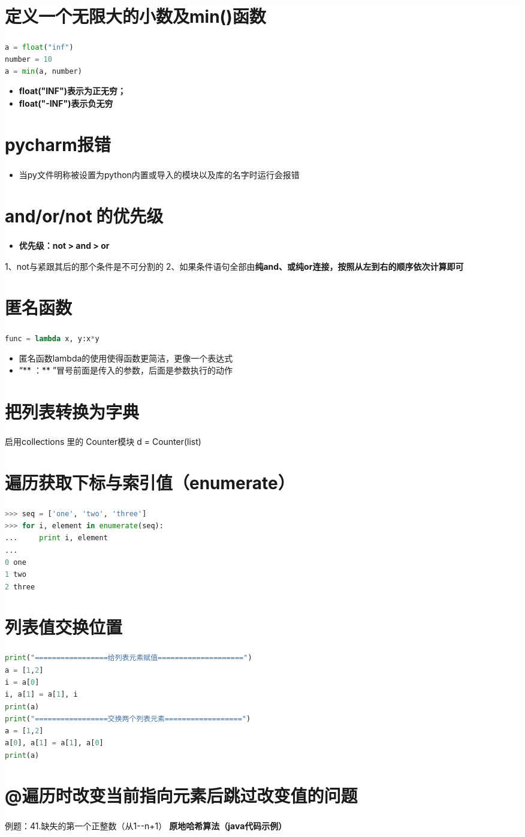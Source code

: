 # 定义一个无限大的小数及min()函数
```python
a = float("inf")
number = 10
a = min(a, number)
```

- **float("INF")表示为正无穷；**
- **float("-INF")表示负无穷**
# pycharm报错

- 当py文件明称被设置为python内置或导入的模块以及库的名字时运行会报错
# and/or/not 的优先级

- **优先级：not > and > or**

1、not与紧跟其后的那个条件是不可分割的
2、如果条件语句全部由**纯and、或纯or连接，按照从左到右的顺序依次计算即可**
# 匿名函数
```python
func = lambda x, y:x*y
```

- 匿名函数lambda的使用使得函数更简洁，更像一个表达式
- “**  ：** ”冒号前面是传入的参数，后面是参数执行的动作

# 把列表转换为字典
启用collections 里的 Counter模块
d = Counter(list)

# 遍历获取下标与索引值（enumerate）
```python
>>> seq = ['one', 'two', 'three']
>>> for i, element in enumerate(seq):
...     print i, element
...
0 one
1 two
2 three
```
# 列表值交换位置
```python
print("=================给列表元素赋值====================")
a = [1,2]
i = a[0]
i, a[1] = a[1], i
print(a)
print("=================交换两个列表元素==================")
a = [1,2]
a[0], a[1] = a[1], a[0]
print(a)
```
# @遍历时改变当前指向元素后跳过改变值的问题
例题：41.缺失的第一个正整数（从1--n+1）
**原地哈希算法（java代码示例）**